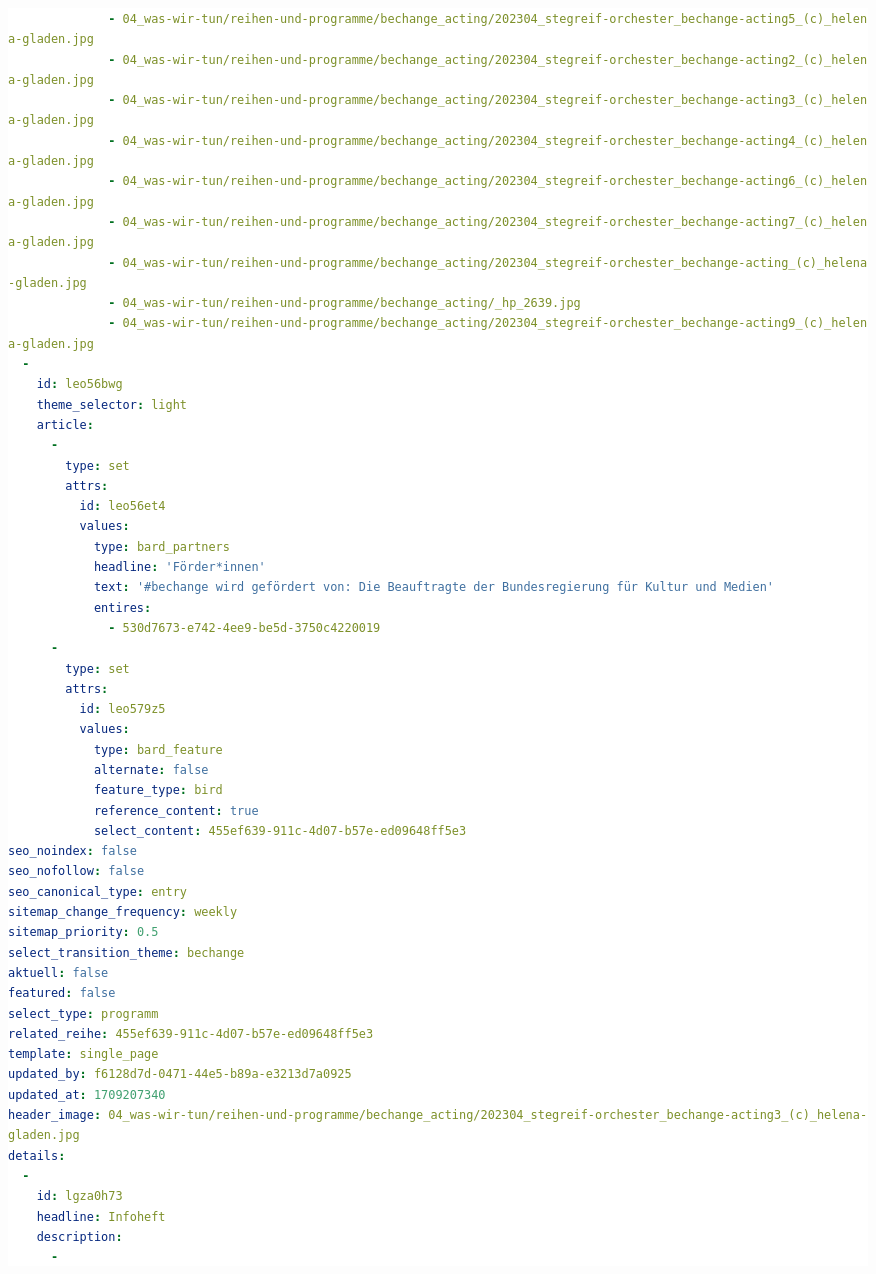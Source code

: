 ```yaml
              - 04_was-wir-tun/reihen-und-programme/bechange_acting/202304_stegreif-orchester_bechange-acting5_(c)_helena-gladen.jpg
              - 04_was-wir-tun/reihen-und-programme/bechange_acting/202304_stegreif-orchester_bechange-acting2_(c)_helena-gladen.jpg
              - 04_was-wir-tun/reihen-und-programme/bechange_acting/202304_stegreif-orchester_bechange-acting3_(c)_helena-gladen.jpg
              - 04_was-wir-tun/reihen-und-programme/bechange_acting/202304_stegreif-orchester_bechange-acting4_(c)_helena-gladen.jpg
              - 04_was-wir-tun/reihen-und-programme/bechange_acting/202304_stegreif-orchester_bechange-acting6_(c)_helena-gladen.jpg
              - 04_was-wir-tun/reihen-und-programme/bechange_acting/202304_stegreif-orchester_bechange-acting7_(c)_helena-gladen.jpg
              - 04_was-wir-tun/reihen-und-programme/bechange_acting/202304_stegreif-orchester_bechange-acting_(c)_helena-gladen.jpg
              - 04_was-wir-tun/reihen-und-programme/bechange_acting/_hp_2639.jpg
              - 04_was-wir-tun/reihen-und-programme/bechange_acting/202304_stegreif-orchester_bechange-acting9_(c)_helena-gladen.jpg
  -
    id: leo56bwg
    theme_selector: light
    article:
      -
        type: set
        attrs:
          id: leo56et4
          values:
            type: bard_partners
            headline: 'Förder*innen'
            text: '#bechange wird gefördert von: Die Beauftragte der Bundesregierung für Kultur und Medien'
            entires:
              - 530d7673-e742-4ee9-be5d-3750c4220019
      -
        type: set
        attrs:
          id: leo579z5
          values:
            type: bard_feature
            alternate: false
            feature_type: bird
            reference_content: true
            select_content: 455ef639-911c-4d07-b57e-ed09648ff5e3
seo_noindex: false
seo_nofollow: false
seo_canonical_type: entry
sitemap_change_frequency: weekly
sitemap_priority: 0.5
select_transition_theme: bechange
aktuell: false
featured: false
select_type: programm
related_reihe: 455ef639-911c-4d07-b57e-ed09648ff5e3
template: single_page
updated_by: f6128d7d-0471-44e5-b89a-e3213d7a0925
updated_at: 1709207340
header_image: 04_was-wir-tun/reihen-und-programme/bechange_acting/202304_stegreif-orchester_bechange-acting3_(c)_helena-gladen.jpg
details:
  -
    id: lgza0h73
    headline: Infoheft
    description:
      -
```